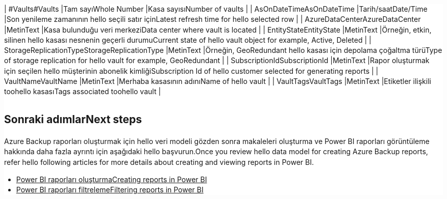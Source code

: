 | <span data-ttu-id="ea7f7-455">#Vaults</span><span class="sxs-lookup"><span data-stu-id="ea7f7-455">#Vaults</span></span> |<span data-ttu-id="ea7f7-456">Tam sayı</span><span class="sxs-lookup"><span data-stu-id="ea7f7-456">Whole Number</span></span> |<span data-ttu-id="ea7f7-457">Kasa sayısı</span><span class="sxs-lookup"><span data-stu-id="ea7f7-457">Number of vaults</span></span> |
| <span data-ttu-id="ea7f7-458">AsOnDateTime</span><span class="sxs-lookup"><span data-stu-id="ea7f7-458">AsOnDateTime</span></span> |<span data-ttu-id="ea7f7-459">Tarih/saat</span><span class="sxs-lookup"><span data-stu-id="ea7f7-459">Date/Time</span></span> |<span data-ttu-id="ea7f7-460">Son yenileme zamanının hello seçili satır için</span><span class="sxs-lookup"><span data-stu-id="ea7f7-460">Latest refresh time for hello selected row</span></span> |
| <span data-ttu-id="ea7f7-461">AzureDataCenter</span><span class="sxs-lookup"><span data-stu-id="ea7f7-461">AzureDataCenter</span></span> |<span data-ttu-id="ea7f7-462">Metin</span><span class="sxs-lookup"><span data-stu-id="ea7f7-462">Text</span></span> |<span data-ttu-id="ea7f7-463">Kasa bulunduğu veri merkezi</span><span class="sxs-lookup"><span data-stu-id="ea7f7-463">Data center where vault is located</span></span> |
| <span data-ttu-id="ea7f7-464">EntityState</span><span class="sxs-lookup"><span data-stu-id="ea7f7-464">EntityState</span></span> |<span data-ttu-id="ea7f7-465">Metin</span><span class="sxs-lookup"><span data-stu-id="ea7f7-465">Text</span></span> |<span data-ttu-id="ea7f7-466">Örneğin, etkin, silinen hello kasası nesnenin geçerli durumu</span><span class="sxs-lookup"><span data-stu-id="ea7f7-466">Current state of hello vault object for example, Active, Deleted</span></span> |
| <span data-ttu-id="ea7f7-467">StorageReplicationType</span><span class="sxs-lookup"><span data-stu-id="ea7f7-467">StorageReplicationType</span></span> |<span data-ttu-id="ea7f7-468">Metin</span><span class="sxs-lookup"><span data-stu-id="ea7f7-468">Text</span></span> |<span data-ttu-id="ea7f7-469">Örneğin, GeoRedundant hello kasası için depolama çoğaltma türü</span><span class="sxs-lookup"><span data-stu-id="ea7f7-469">Type of storage replication for hello vault for example, GeoRedundant</span></span> |
| <span data-ttu-id="ea7f7-470">SubscriptionId</span><span class="sxs-lookup"><span data-stu-id="ea7f7-470">SubscriptionId</span></span> |<span data-ttu-id="ea7f7-471">Metin</span><span class="sxs-lookup"><span data-stu-id="ea7f7-471">Text</span></span> |<span data-ttu-id="ea7f7-472">Rapor oluşturmak için seçilen hello müşterinin abonelik kimliği</span><span class="sxs-lookup"><span data-stu-id="ea7f7-472">Subscription Id of hello customer selected for generating reports</span></span> |
| <span data-ttu-id="ea7f7-473">VaultName</span><span class="sxs-lookup"><span data-stu-id="ea7f7-473">VaultName</span></span> |<span data-ttu-id="ea7f7-474">Metin</span><span class="sxs-lookup"><span data-stu-id="ea7f7-474">Text</span></span> |<span data-ttu-id="ea7f7-475">Merhaba kasasının adını</span><span class="sxs-lookup"><span data-stu-id="ea7f7-475">Name of hello vault</span></span> |
| <span data-ttu-id="ea7f7-476">VaultTags</span><span class="sxs-lookup"><span data-stu-id="ea7f7-476">VaultTags</span></span> |<span data-ttu-id="ea7f7-477">Metin</span><span class="sxs-lookup"><span data-stu-id="ea7f7-477">Text</span></span> |<span data-ttu-id="ea7f7-478">Etiketler ilişkili toohello kasası</span><span class="sxs-lookup"><span data-stu-id="ea7f7-478">Tags associated toohello vault</span></span> |

## <a name="next-steps"></a><span data-ttu-id="ea7f7-479">Sonraki adımlar</span><span class="sxs-lookup"><span data-stu-id="ea7f7-479">Next steps</span></span>
<span data-ttu-id="ea7f7-480">Azure Backup raporları oluşturmak için hello veri modeli gözden sonra makaleleri oluşturma ve Power BI raporları görüntüleme hakkında daha fazla ayrıntı için aşağıdaki hello başvurun.</span><span class="sxs-lookup"><span data-stu-id="ea7f7-480">Once you review hello data model for creating Azure Backup reports, refer hello following articles for more details about creating and viewing reports in Power BI.</span></span>

* [<span data-ttu-id="ea7f7-481">Power BI raporları oluşturma</span><span class="sxs-lookup"><span data-stu-id="ea7f7-481">Creating reports in Power BI</span></span>](https://powerbi.microsoft.com/documentation/powerbi-service-create-a-new-report/)
* [<span data-ttu-id="ea7f7-482">Power BI raporları filtreleme</span><span class="sxs-lookup"><span data-stu-id="ea7f7-482">Filtering reports in Power BI</span></span>](https://powerbi.microsoft.com/documentation/powerbi-service-about-filters-and-highlighting-in-reports/)
